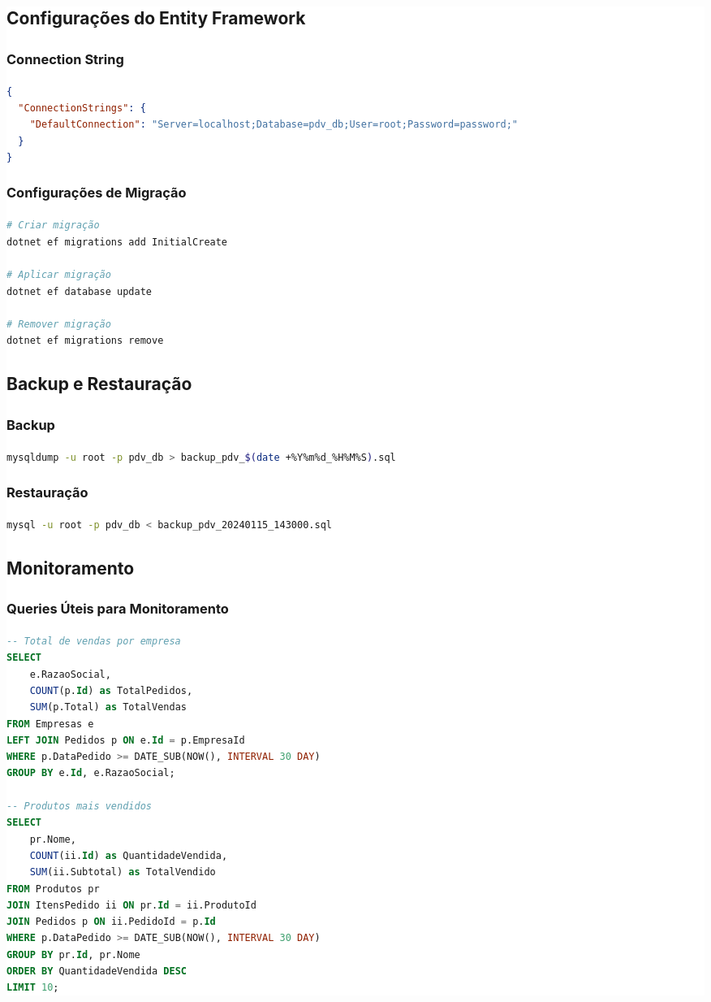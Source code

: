 ## Configurações do Entity Framework

### Connection String
```json
{
  "ConnectionStrings": {
    "DefaultConnection": "Server=localhost;Database=pdv_db;User=root;Password=password;"
  }
}
```

### Configurações de Migração
```bash
# Criar migração
dotnet ef migrations add InitialCreate

# Aplicar migração
dotnet ef database update

# Remover migração
dotnet ef migrations remove
```

## Backup e Restauração

### Backup
```bash
mysqldump -u root -p pdv_db > backup_pdv_$(date +%Y%m%d_%H%M%S).sql
```

### Restauração
```bash
mysql -u root -p pdv_db < backup_pdv_20240115_143000.sql
```

## Monitoramento

### Queries Úteis para Monitoramento

```sql
-- Total de vendas por empresa
SELECT 
    e.RazaoSocial,
    COUNT(p.Id) as TotalPedidos,
    SUM(p.Total) as TotalVendas
FROM Empresas e
LEFT JOIN Pedidos p ON e.Id = p.EmpresaId
WHERE p.DataPedido >= DATE_SUB(NOW(), INTERVAL 30 DAY)
GROUP BY e.Id, e.RazaoSocial;

-- Produtos mais vendidos
SELECT 
    pr.Nome,
    COUNT(ii.Id) as QuantidadeVendida,
    SUM(ii.Subtotal) as TotalVendido
FROM Produtos pr
JOIN ItensPedido ii ON pr.Id = ii.ProdutoId
JOIN Pedidos p ON ii.PedidoId = p.Id
WHERE p.DataPedido >= DATE_SUB(NOW(), INTERVAL 30 DAY)
GROUP BY pr.Id, pr.Nome
ORDER BY QuantidadeVendida DESC
LIMIT 10;
```